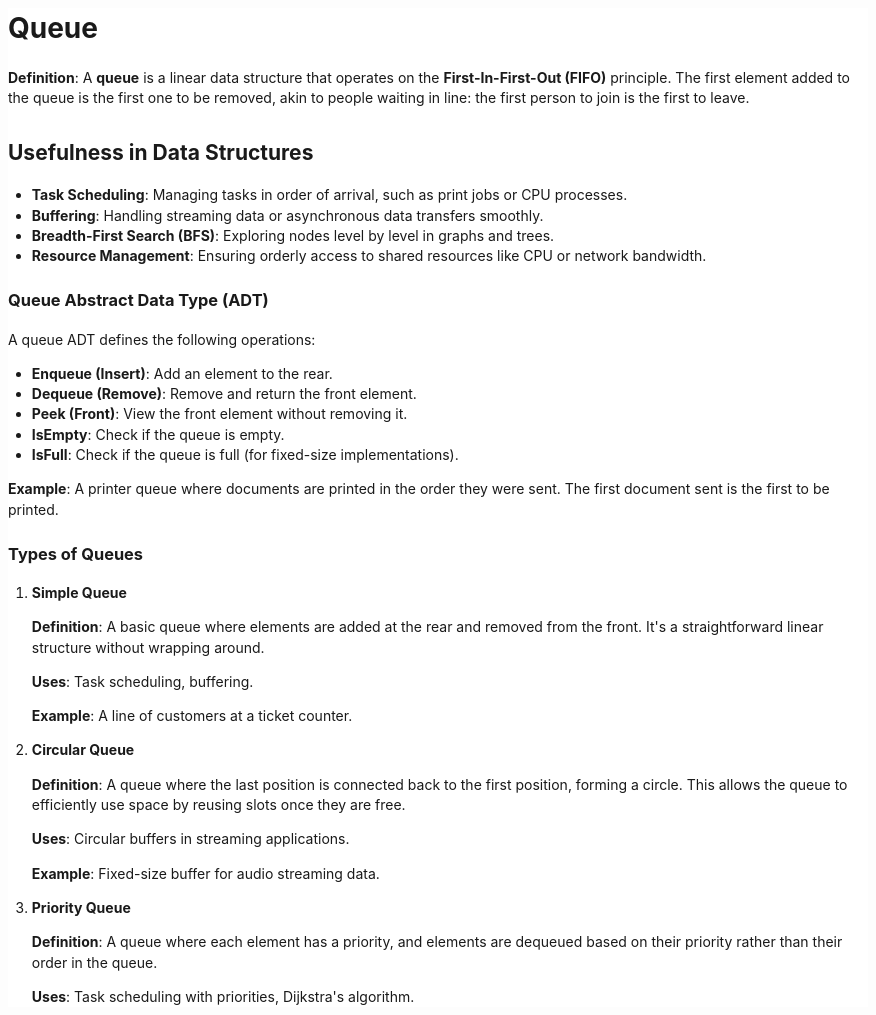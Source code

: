 # Queue

**Definition**:
A **queue** is a linear data structure that operates on the **First-In-First-Out (FIFO)** principle. The first element added to the queue is the first one to be removed, akin to people waiting in line: the first person to join is the first to leave.

## Usefulness in Data Structures

- **Task Scheduling**: Managing tasks in order of arrival, such as print jobs or CPU processes.
- **Buffering**: Handling streaming data or asynchronous data transfers smoothly.
- **Breadth-First Search (BFS)**: Exploring nodes level by level in graphs and trees.
- **Resource Management**: Ensuring orderly access to shared resources like CPU or network bandwidth.

### Queue Abstract Data Type (ADT)

A queue ADT defines the following operations:

- **Enqueue (Insert)**: Add an element to the rear.
- **Dequeue (Remove)**: Remove and return the front element.
- **Peek (Front)**: View the front element without removing it.
- **IsEmpty**: Check if the queue is empty.
- **IsFull**: Check if the queue is full (for fixed-size implementations).

**Example**:
A printer queue where documents are printed in the order they were sent. The first document sent is the first to be printed.

### Types of Queues

1. **Simple Queue**

   **Definition**: A basic queue where elements are added at the rear and removed from the front. It's a straightforward linear structure without wrapping around.

   **Uses**: Task scheduling, buffering.

   **Example**: A line of customers at a ticket counter.

2. **Circular Queue**

   **Definition**: A queue where the last position is connected back to the first position, forming a circle. This allows the queue to efficiently use space by reusing slots once they are free.

   **Uses**: Circular buffers in streaming applications.

   **Example**: Fixed-size buffer for audio streaming data.

3. **Priority Queue**

   **Definition**: A queue where each element has a priority, and elements are dequeued based on their priority rather than their order in the queue.

   **Uses**: Task scheduling with priorities, Dijkstra's algorithm.
